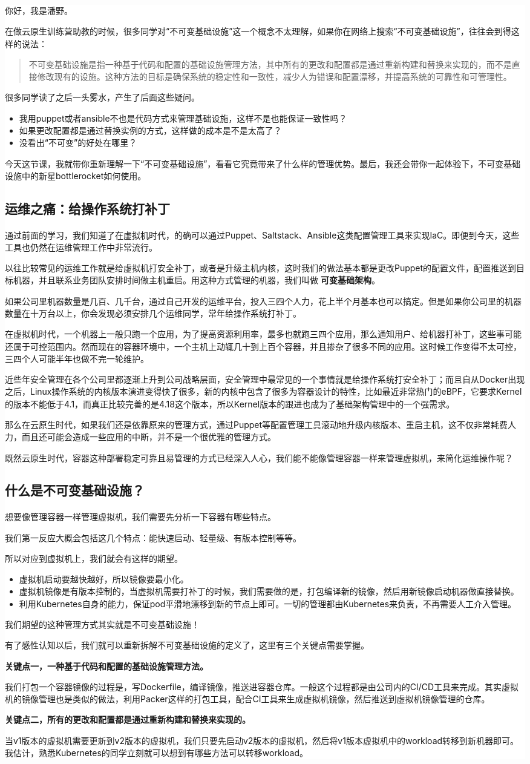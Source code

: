 你好，我是潘野。

在做云原生训练营助教的时候，很多同学对“不可变基础设施”这一个概念不太理解，如果你在网络上搜索“不可变基础设施”，往往会到得这样的说法：

> 不可变基础设施是指一种基于代码和配置的基础设施管理方法，其中所有的更改和配置都是通过重新构建和替换来实现的，而不是直接修改现有的设施。这种方法的目标是确保系统的稳定性和一致性，减少人为错误和配置漂移，并提高系统的可靠性和可管理性。

很多同学读了之后一头雾水，产生了后面这些疑问。

- 我用puppet或者ansible不也是代码方式来管理基础设施，这样不是也能保证一致性吗？
- 如果更改配置都是通过替换实例的方式，这样做的成本是不是太高了？
- 没看出“不可变”的好处在哪里？

今天这节课，我就带你重新理解一下“不可变基础设施”，看看它究竟带来了什么样的管理优势。最后，我还会带你一起体验下，不可变基础设施中的新星bottlerocket如何使用。

## 运维之痛：给操作系统打补丁

通过前面的学习，我们知道了在虚拟机时代，的确可以通过Puppet、Saltstack、Ansible这类配置管理工具来实现IaC。即便到今天，这些工具也仍然在运维管理工作中非常流行。

以往比较常见的运维工作就是给虚拟机打安全补丁，或者是升级主机内核，这时我们的做法基本都是更改Puppet的配置文件，配置推送到目标机器，并且联系业务团队安排时间做主机重启。用这种方式管理的机器，我们叫做 **可变基础架构**。

如果公司里机器数量是几百、几千台，通过自己开发的运维平台，投入三四个人力，花上半个月基本也可以搞定。但是如果你公司里的机器数量在十万台以上，你会发现必须安排几个运维同学，常年给操作系统打补丁。

在虚拟机时代，一个机器上一般只跑一个应用，为了提高资源利用率，最多也就跑三四个应用，那么通知用户、给机器打补丁，这些事可能还属于可控范围内。然而现在的容器环境中，一个主机上动辄几十到上百个容器，并且掺杂了很多不同的应用。这时候工作变得不太可控，三四个人可能半年也做不完一轮维护。

近些年安全管理在各个公司里都逐渐上升到公司战略层面，安全管理中最常见的一个事情就是给操作系统打安全补丁；而且自从Docker出现之后，Linux操作系统的内核版本演进变得快了很多，新的内核中包含了很多为容器设计的特性，比如最近非常热门的eBPF，它要求Kernel的版本不能低于4.1，而真正比较完善的是4.18这个版本，所以Kernel版本的跟进也成为了基础架构管理中的一个强需求。

那么在云原生时代，如果我们还是依靠原来的管理方式，通过Puppet等配置管理工具滚动地升级内核版本、重启主机，这不仅非常耗费人力，而且还可能会造成一些应用的中断，并不是一个很优雅的管理方式。

既然云原生时代，容器这种部署稳定可靠且易管理的方式已经深入人心，我们能不能像管理容器一样来管理虚拟机，来简化运维操作呢？

## 什么是不可变基础设施？

想要像管理容器一样管理虚拟机，我们需要先分析一下容器有哪些特点。

我们第一反应大概会包括这几个特点：能快速启动、轻量级、有版本控制等等。

所以对应到虚拟机上，我们就会有这样的期望。

- 虚拟机启动要越快越好，所以镜像要最小化。
- 虚拟机镜像是有版本控制的，当虚拟机需要打补丁的时候，我们需要做的是，打包编译新的镜像，然后用新镜像启动机器做直接替换。
- 利用Kubernetes自身的能力，保证pod平滑地漂移到新的节点上即可。一切的管理都由Kubernetes来负责，不再需要人工介入管理。

我们期望的这种管理方式其实就是不可变基础设施！

有了感性认知以后，我们就可以重新拆解不可变基础设施的定义了，这里有三个关键点需要掌握。

**关键点一，一种基于代码和配置的基础设施管理方法。**

我们打包一个容器镜像的过程是，写Dockerfile，编译镜像，推送进容器仓库。一般这个过程都是由公司内的CI/CD工具来完成。其实虚拟机的镜像管理也是类似的做法，利用Packer这样的打包工具，配合CI工具来生成虚拟机镜像，然后推送到虚拟机镜像管理的仓库。

**关键点二，所有的更改和配置都是通过重新构建和替换来实现的。**

当v1版本的虚拟机需要更新到v2版本的虚拟机，我们只要先启动v2版本的虚拟机，然后将v1版本虚拟机中的workload转移到新机器即可。我估计，熟悉Kubernetes的同学立刻就可以想到有哪些方法可以转移workload。
